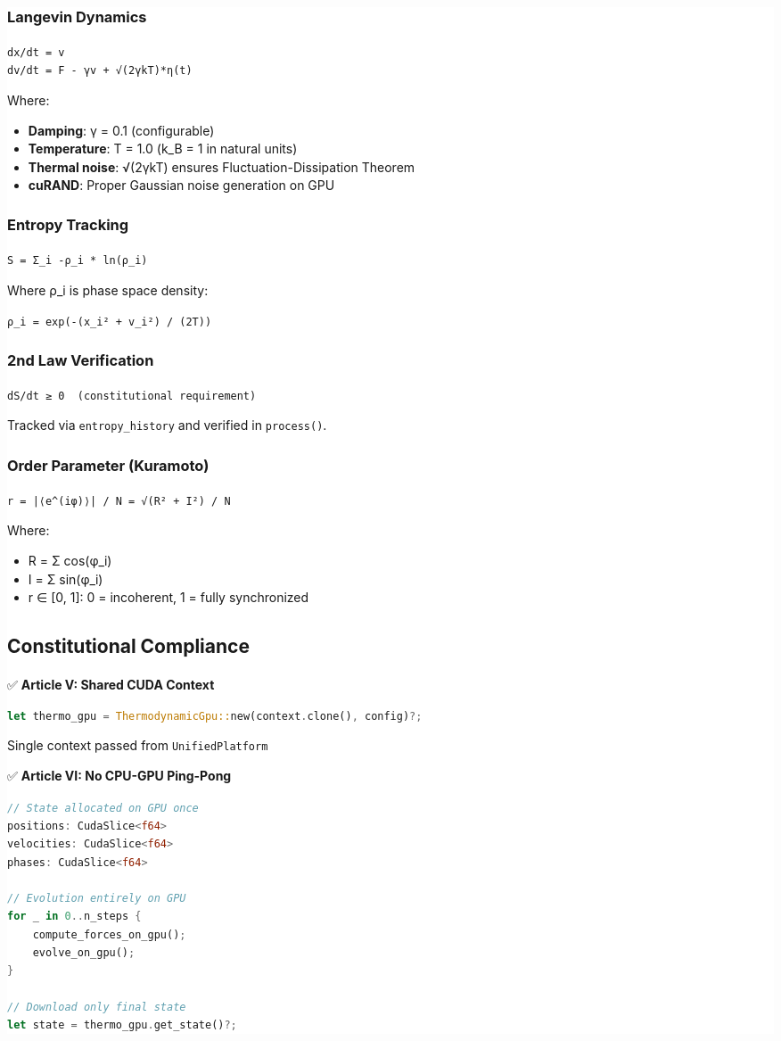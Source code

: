 ### Langevin Dynamics
```
dx/dt = v
dv/dt = F - γv + √(2γkT)*η(t)
```

Where:
- **Damping**: γ = 0.1 (configurable)
- **Temperature**: T = 1.0 (k_B = 1 in natural units)
- **Thermal noise**: √(2γkT) ensures Fluctuation-Dissipation Theorem
- **cuRAND**: Proper Gaussian noise generation on GPU

### Entropy Tracking
```
S = Σ_i -ρ_i * ln(ρ_i)
```

Where ρ_i is phase space density:
```
ρ_i = exp(-(x_i² + v_i²) / (2T))
```

### 2nd Law Verification
```
dS/dt ≥ 0  (constitutional requirement)
```

Tracked via `entropy_history` and verified in `process()`.

### Order Parameter (Kuramoto)
```
r = |⟨e^(iφ)⟩| / N = √(R² + I²) / N
```

Where:
- R = Σ cos(φ_i)
- I = Σ sin(φ_i)
- r ∈ [0, 1]: 0 = incoherent, 1 = fully synchronized

## Constitutional Compliance

✅ **Article V: Shared CUDA Context**
```rust
let thermo_gpu = ThermodynamicGpu::new(context.clone(), config)?;
```
Single context passed from `UnifiedPlatform`

✅ **Article VI: No CPU-GPU Ping-Pong**
```rust
// State allocated on GPU once
positions: CudaSlice<f64>
velocities: CudaSlice<f64>
phases: CudaSlice<f64>

// Evolution entirely on GPU
for _ in 0..n_steps {
    compute_forces_on_gpu();
    evolve_on_gpu();
}

// Download only final state
let state = thermo_gpu.get_state()?;
```
